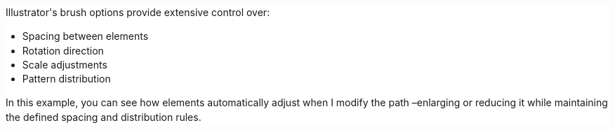 Illustrator's brush options provide extensive control over:
- Spacing between elements
- Rotation direction
- Scale adjustments
- Pattern distribution

In this example, you can see how elements automatically adjust when I modify the path –enlarging or reducing it while maintaining the defined spacing and distribution rules.